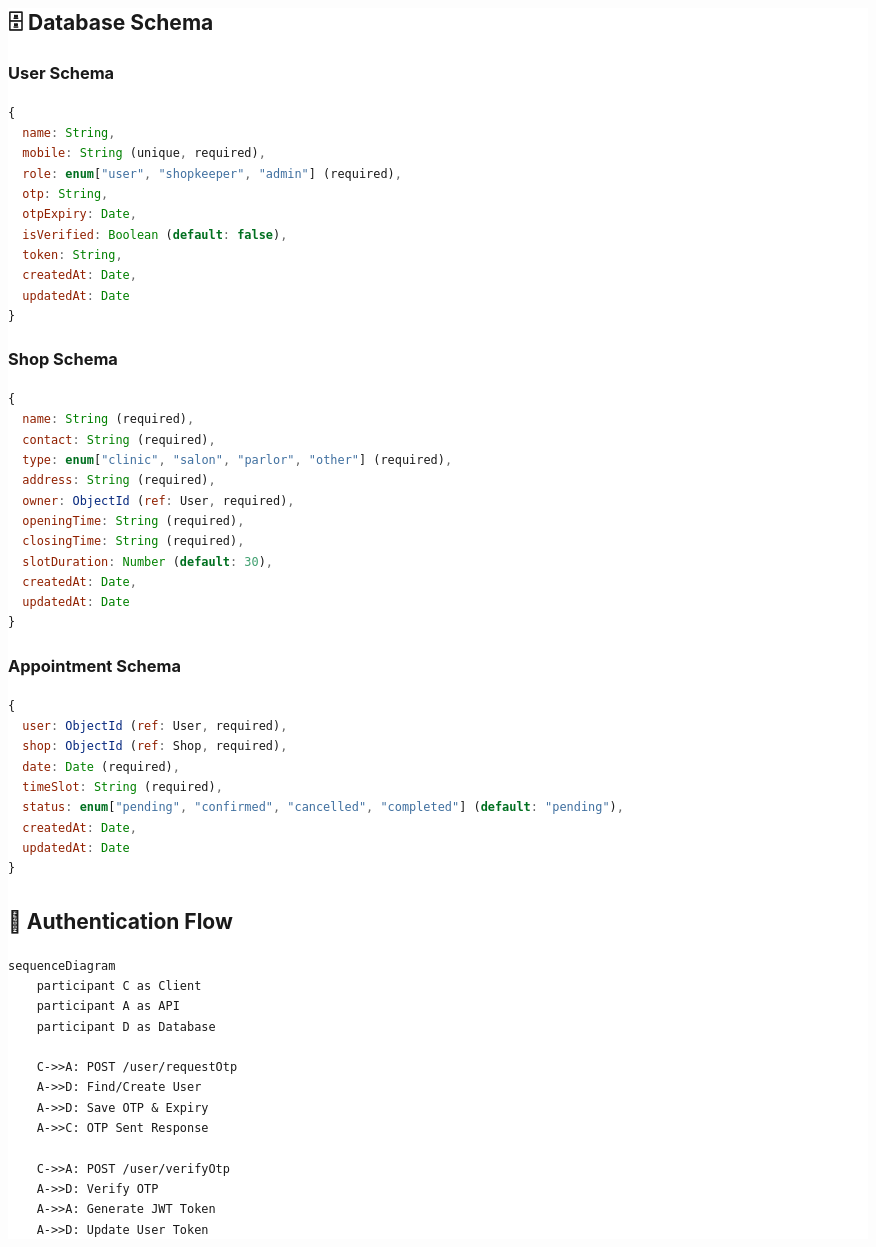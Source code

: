 ## 🗄️ Database Schema

### User Schema
```javascript
{
  name: String,
  mobile: String (unique, required),
  role: enum["user", "shopkeeper", "admin"] (required),
  otp: String,
  otpExpiry: Date,
  isVerified: Boolean (default: false),
  token: String,
  createdAt: Date,
  updatedAt: Date
}
```

### Shop Schema
```javascript
{
  name: String (required),
  contact: String (required),
  type: enum["clinic", "salon", "parlor", "other"] (required),
  address: String (required),
  owner: ObjectId (ref: User, required),
  openingTime: String (required),
  closingTime: String (required),
  slotDuration: Number (default: 30),
  createdAt: Date,
  updatedAt: Date
}
```

### Appointment Schema
```javascript
{
  user: ObjectId (ref: User, required),
  shop: ObjectId (ref: Shop, required),
  date: Date (required),
  timeSlot: String (required),
  status: enum["pending", "confirmed", "cancelled", "completed"] (default: "pending"),
  createdAt: Date,
  updatedAt: Date
}
```

## 🔐 Authentication Flow

```mermaid
sequenceDiagram
    participant C as Client
    participant A as API
    participant D as Database

    C->>A: POST /user/requestOtp
    A->>D: Find/Create User
    A->>D: Save OTP & Expiry
    A->>C: OTP Sent Response

    C->>A: POST /user/verifyOtp
    A->>D: Verify OTP
    A->>A: Generate JWT Token
    A->>D: Update User Token
```
